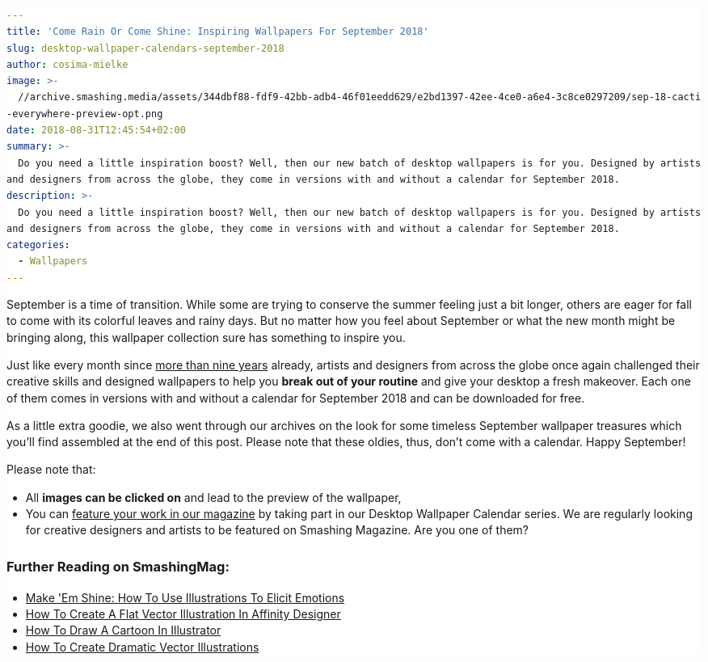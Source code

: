 ```yaml
---
title: 'Come Rain Or Come Shine: Inspiring Wallpapers For September 2018'
slug: desktop-wallpaper-calendars-september-2018
author: cosima-mielke
image: >-
  //archive.smashing.media/assets/344dbf88-fdf9-42bb-adb4-46f01eedd629/e2bd1397-42ee-4ce0-a6e4-3c8ce0297209/sep-18-cacti-everywhere-preview-opt.png
date: 2018-08-31T12:45:54+02:00
summary: >-
  Do you need a little inspiration boost? Well, then our new batch of desktop wallpapers is for you. Designed by artists and designers from across the globe, they come in versions with and without a calendar for September 2018.
description: >-
  Do you need a little inspiration boost? Well, then our new batch of desktop wallpapers is for you. Designed by artists and designers from across the globe, they come in versions with and without a calendar for September 2018.
categories:
  - Wallpapers
---
```

<p>September is a time of transition. While some are trying to conserve the summer feeling just a bit longer, others are eager for fall to come with its colorful leaves and rainy days. But no matter how you feel about September or what the new month might be bringing along, this wallpaper collection sure has something to inspire you.</p>

<p>Just like every month since <a href="https://www.smashingmagazine.com/category/wallpapers">more than nine years</a> already, artists and designers from across the globe once again challenged their creative skills and designed wallpapers to help you <strong>break out of your routine</strong> and give your desktop a fresh makeover. Each one of them comes in versions with and without a calendar for September 2018 and can be downloaded for free.</p>

<p>As a little extra goodie, we also went through our archives on the look for some timeless September wallpaper treasures which you’ll find assembled at the end of this post. Please note that these oldies, thus, don’t come with a calendar. Happy September!</p>

<p>Please note that: </p>

<ul>
<li>All <strong>images can be clicked on</strong> and lead to the preview of the wallpaper,</li>
<li>You can <a href="https://www.smashingmagazine.com/desktop-wallpaper-calendars-join-in/">feature your work in our magazine</a> by taking part in our Desktop Wallpaper Calendar series. We are regularly looking for creative designers and artists to be featured on Smashing Magazine. Are you one of them?</li>
</ul>

### <span class="rh">Further Reading</span> on SmashingMag:

<ul>
<li><a title="Read 'Make Em Shine: How To Use Illustrations To Elicit Emotions'" href="https://www.smashingmagazine.com/2017/05/emotional-design-illustrations/" rel="bookmark">Make 'Em Shine: How To Use Illustrations To Elicit Emotions</a></li>
<li><a title="Read 'How To Create A Flat Vector Illustration In Affinity Designer'" href="https://www.smashingmagazine.com/2018/07/flat-vector-illustration-affinity-designer/" rel="bookmark">How To Create A Flat Vector Illustration In Affinity Designer</a></li>
<li><a title="Read 'How To Draw A Cartoon In Illustrator'" href="https://www.smashingmagazine.com/2016/03/drawing-a-cartoon-in-illustrator/" rel="bookmark">How To Draw A Cartoon In Illustrator</a></li>
<li><a title="Read 'How To Create Dramatic Vector Illustrations'" href="https://www.smashingmagazine.com/2016/11/how-to-create-a-dramatic-vector-illustration/" rel="bookmark">How To Create Dramatic Vector Illustrations</a></li>
</ul>
